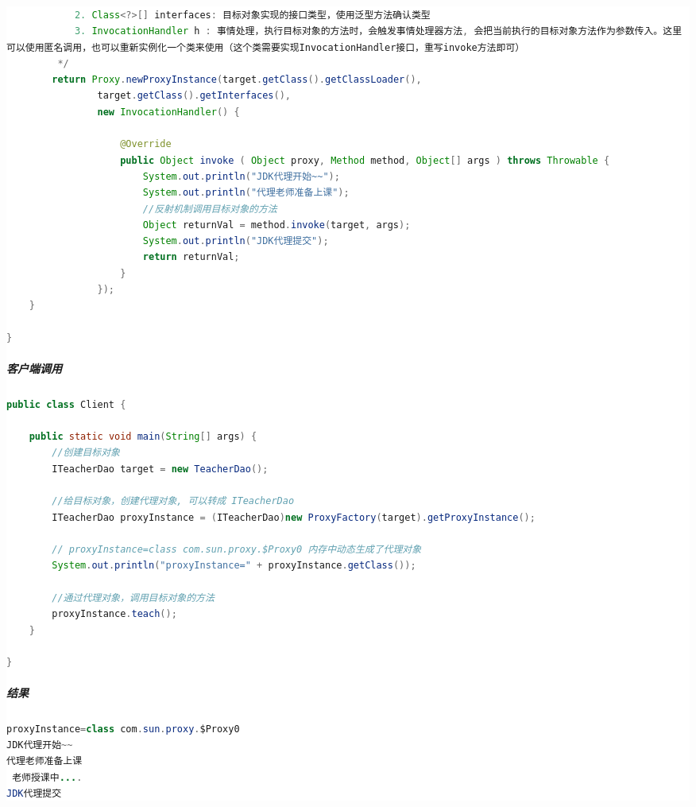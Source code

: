 ```java
            2. Class<?>[] interfaces: 目标对象实现的接口类型，使用泛型方法确认类型
            3. InvocationHandler h : 事情处理，执行目标对象的方法时，会触发事情处理器方法, 会把当前执行的目标对象方法作为参数传入。这里可以使用匿名调用，也可以重新实例化一个类来使用（这个类需要实现InvocationHandler接口，重写invoke方法即可）
		 */
        return Proxy.newProxyInstance(target.getClass().getClassLoader(),
                target.getClass().getInterfaces(),
                new InvocationHandler() {

                    @Override
                    public Object invoke ( Object proxy, Method method, Object[] args ) throws Throwable {
                        System.out.println("JDK代理开始~~");
                        System.out.println("代理老师准备上课");
                        //反射机制调用目标对象的方法
                        Object returnVal = method.invoke(target, args);
                        System.out.println("JDK代理提交");
                        return returnVal;
                    }
                });
    }

}
```

##### 客户端调用

```java
public class Client {

	public static void main(String[] args) {
		//创建目标对象
		ITeacherDao target = new TeacherDao();
		
		//给目标对象，创建代理对象, 可以转成 ITeacherDao
		ITeacherDao proxyInstance = (ITeacherDao)new ProxyFactory(target).getProxyInstance();
	
		// proxyInstance=class com.sun.proxy.$Proxy0 内存中动态生成了代理对象
		System.out.println("proxyInstance=" + proxyInstance.getClass());
		
		//通过代理对象，调用目标对象的方法
		proxyInstance.teach();
	}

}
```

##### 结果

```java
proxyInstance=class com.sun.proxy.$Proxy0
JDK代理开始~~
代理老师准备上课
 老师授课中.... 
JDK代理提交
```
